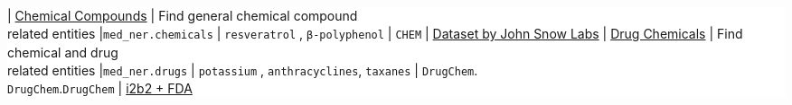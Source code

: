 | [Chemical Compounds](https://nlp.johnsnowlabs.com/2021/04/01/ner_chemicals_en.html)                                     |  Find general chemical compound <br> related entities                                                                                          |`med_ner.chemicals`                    |  `resveratrol` , `β-polyphenol`                                                                                                                                                                                                                                                                                                                                                                            | `CHEM`                                                                                                                                                                                                                                                                                                                                                                                                                                                                                                                                                                                                                                                                                                                                                                                                                                                                                                                                                                                                                                                                                                                                                                                                                                                                                       | [Dataset by John Snow Labs](https://www.johnsnowlabs.com/data/)
| [Drug Chemicals](https://nlp.johnsnowlabs.com/2021/03/31/ner_drugs_en.html)                                             |  Find chemical and drug <br> related entities                                                                                                  |`med_ner.drugs`                        |  `potassium` , `anthracyclines`, `taxanes`                                                                                                                                                                                                                                                                                                                                                                 | `DrugChem`.<br>`DrugChem`.`DrugChem`                                                                                                                                                                                                                                                                                                                                                                                                                                                                                                                                                                                                                                                                                                                                                                                                                                                                                                                                                                                                                                                                                                                                                                                                                                                             | [i2b2 + FDA](https://www.i2b2.org/NLP/Medication)